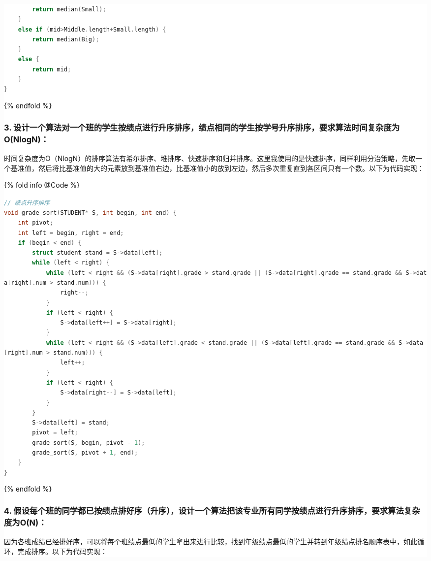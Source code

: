 ```c
        return median(Small);
    }
    else if (mid>Middle.length+Small.length) {
        return median(Big);
    }
    else {
        return mid;
    }
}
```
{% endfold %}

### 3. 设计一个算法对一个班的学生按绩点进行升序排序，绩点相同的学生按学号升序排序，要求算法时间复杂度为O(NlogN)：
时间复杂度为O（NlogN）的排序算法有希尔排序、堆排序、快速排序和归并排序。这里我使用的是快速排序，同样利用分治策略，先取一个基准值，然后将比基准值的大的元素放到基准值右边，比基准值小的放到左边，然后多次重复直到各区间只有一个数。以下为代码实现：  

{% fold info @Code %}
```c
// 绩点升序排序
void grade_sort(STUDENT* S, int begin, int end) {
    int pivot;
    int left = begin, right = end;
    if (begin < end) {
        struct student stand = S->data[left];
        while (left < right) {
            while (left < right && (S->data[right].grade > stand.grade || (S->data[right].grade == stand.grade && S->data[right].num > stand.num))) {
                right--;
            }
            if (left < right) {
                S->data[left++] = S->data[right];
            }
            while (left < right && (S->data[left].grade < stand.grade || (S->data[left].grade == stand.grade && S->data[right].num > stand.num))) {
                left++;
            }
            if (left < right) {
                S->data[right--] = S->data[left];
            }
        }
        S->data[left] = stand;
        pivot = left;
        grade_sort(S, begin, pivot - 1);
        grade_sort(S, pivot + 1, end);
    }
}
```
{% endfold %}

### 4. 假设每个班的同学都已按绩点排好序（升序），设计一个算法把该专业所有同学按绩点进行升序排序，要求算法复杂度为O(N)：
因为各班成绩已经排好序，可以将每个班绩点最低的学生拿出来进行比较，找到年级绩点最低的学生并转到年级绩点排名顺序表中，如此循环，完成排序。以下为代码实现：  
